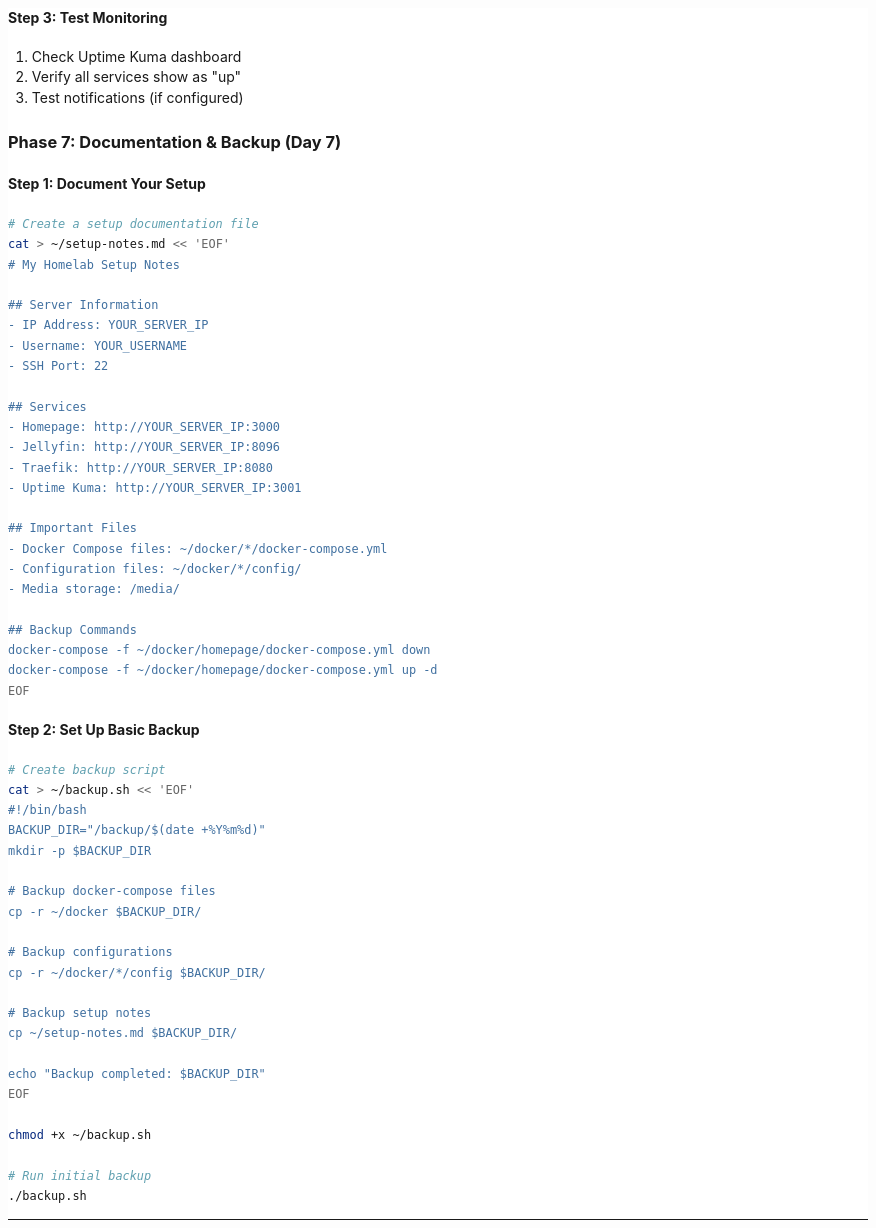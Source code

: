 #### Step 3: Test Monitoring
1. Check Uptime Kuma dashboard
2. Verify all services show as "up"
3. Test notifications (if configured)

### Phase 7: Documentation & Backup (Day 7)

#### Step 1: Document Your Setup
```bash
# Create a setup documentation file
cat > ~/setup-notes.md << 'EOF'
# My Homelab Setup Notes

## Server Information
- IP Address: YOUR_SERVER_IP
- Username: YOUR_USERNAME
- SSH Port: 22

## Services
- Homepage: http://YOUR_SERVER_IP:3000
- Jellyfin: http://YOUR_SERVER_IP:8096
- Traefik: http://YOUR_SERVER_IP:8080
- Uptime Kuma: http://YOUR_SERVER_IP:3001

## Important Files
- Docker Compose files: ~/docker/*/docker-compose.yml
- Configuration files: ~/docker/*/config/
- Media storage: /media/

## Backup Commands
docker-compose -f ~/docker/homepage/docker-compose.yml down
docker-compose -f ~/docker/homepage/docker-compose.yml up -d
EOF
```

#### Step 2: Set Up Basic Backup
```bash
# Create backup script
cat > ~/backup.sh << 'EOF'
#!/bin/bash
BACKUP_DIR="/backup/$(date +%Y%m%d)"
mkdir -p $BACKUP_DIR

# Backup docker-compose files
cp -r ~/docker $BACKUP_DIR/

# Backup configurations
cp -r ~/docker/*/config $BACKUP_DIR/

# Backup setup notes
cp ~/setup-notes.md $BACKUP_DIR/

echo "Backup completed: $BACKUP_DIR"
EOF

chmod +x ~/backup.sh

# Run initial backup
./backup.sh
```

---
